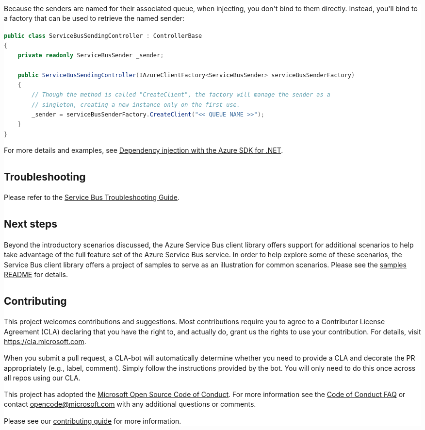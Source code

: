 Because the senders are named for their associated queue, when injecting, you don't bind to them directly.  Instead, you'll bind to a factory that can be used to retrieve the named sender:

```C# Snippet:DependencyInjectionBindToNamedSubClients
public class ServiceBusSendingController : ControllerBase
{
    private readonly ServiceBusSender _sender;

    public ServiceBusSendingController(IAzureClientFactory<ServiceBusSender> serviceBusSenderFactory)
    {
        // Though the method is called "CreateClient", the factory will manage the sender as a
        // singleton, creating a new instance only on the first use.
        _sender = serviceBusSenderFactory.CreateClient("<< QUEUE NAME >>");
    }
}
```

For more details and examples, see [Dependency injection with the Azure SDK for .NET](https://learn.microsoft.com/dotnet/azure/sdk/dependency-injection).

## Troubleshooting

Please refer to the [Service Bus Troubleshooting Guide](https://github.com/Azure/azure-sdk-for-net/blob/main/sdk/servicebus/Azure.Messaging.ServiceBus/TROUBLESHOOTING.md).

## Next steps

Beyond the introductory scenarios discussed, the Azure Service Bus client library offers support for additional scenarios to help take advantage of the full feature set of the Azure Service Bus service. In order to help explore some of these scenarios, the Service Bus client library offers a project of samples to serve as an illustration for common scenarios. Please see the [samples README](https://github.com/Azure/azure-sdk-for-net/blob/main/sdk/servicebus/Azure.Messaging.ServiceBus/samples/README.md) for details.

## Contributing

This project welcomes contributions and suggestions. Most contributions require you to agree to a Contributor License Agreement (CLA) declaring that you have the right to, and actually do, grant us the rights to use your contribution. For details, visit https://cla.microsoft.com.

When you submit a pull request, a CLA-bot will automatically determine whether you need to provide a CLA and decorate the PR appropriately (e.g., label, comment). Simply follow the instructions provided by the bot. You will only need to do this once across all repos using our CLA.

This project has adopted the [Microsoft Open Source Code of Conduct](https://opensource.microsoft.com/codeofconduct/). For more information see the [Code of Conduct FAQ](https://opensource.microsoft.com/codeofconduct/faq/) or contact [opencode@microsoft.com](mailto:opencode@microsoft.com) with any additional questions or comments.

Please see our [contributing guide](https://github.com/Azure/azure-sdk-for-net/blob/main/sdk/servicebus/Azure.Messaging.ServiceBus/CONTRIBUTING.md) for more information.

